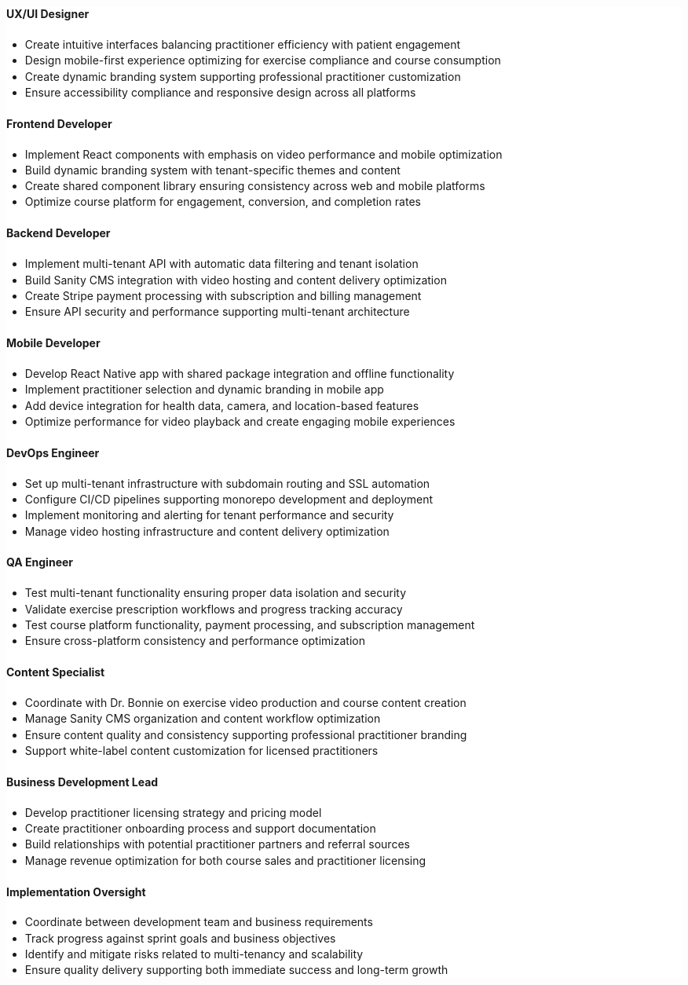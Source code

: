 #### **UX/UI Designer**
- Create intuitive interfaces balancing practitioner efficiency with patient engagement
- Design mobile-first experience optimizing for exercise compliance and course consumption
- Create dynamic branding system supporting professional practitioner customization
- Ensure accessibility compliance and responsive design across all platforms

#### **Frontend Developer**
- Implement React components with emphasis on video performance and mobile optimization
- Build dynamic branding system with tenant-specific themes and content
- Create shared component library ensuring consistency across web and mobile platforms
- Optimize course platform for engagement, conversion, and completion rates

#### **Backend Developer**
- Implement multi-tenant API with automatic data filtering and tenant isolation
- Build Sanity CMS integration with video hosting and content delivery optimization
- Create Stripe payment processing with subscription and billing management
- Ensure API security and performance supporting multi-tenant architecture

#### **Mobile Developer**
- Develop React Native app with shared package integration and offline functionality
- Implement practitioner selection and dynamic branding in mobile app
- Add device integration for health data, camera, and location-based features
- Optimize performance for video playback and create engaging mobile experiences

#### **DevOps Engineer**
- Set up multi-tenant infrastructure with subdomain routing and SSL automation
- Configure CI/CD pipelines supporting monorepo development and deployment
- Implement monitoring and alerting for tenant performance and security
- Manage video hosting infrastructure and content delivery optimization

#### **QA Engineer**
- Test multi-tenant functionality ensuring proper data isolation and security
- Validate exercise prescription workflows and progress tracking accuracy
- Test course platform functionality, payment processing, and subscription management
- Ensure cross-platform consistency and performance optimization

#### **Content Specialist**
- Coordinate with Dr. Bonnie on exercise video production and course content creation
- Manage Sanity CMS organization and content workflow optimization
- Ensure content quality and consistency supporting professional practitioner branding
- Support white-label content customization for licensed practitioners

#### **Business Development Lead**
- Develop practitioner licensing strategy and pricing model
- Create practitioner onboarding process and support documentation
- Build relationships with potential practitioner partners and referral sources
- Manage revenue optimization for both course sales and practitioner licensing

#### **Implementation Oversight**
- Coordinate between development team and business requirements
- Track progress against sprint goals and business objectives
- Identify and mitigate risks related to multi-tenancy and scalability
- Ensure quality delivery supporting both immediate success and long-term growth
